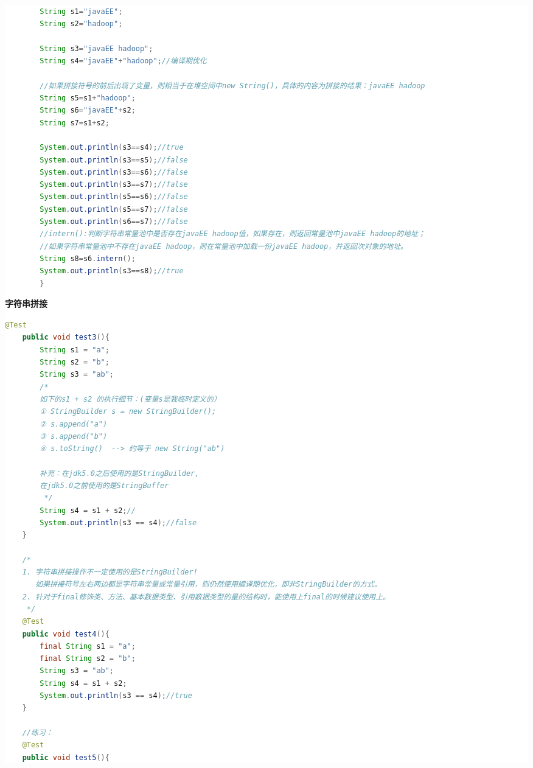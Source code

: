 ```java
        String s1="javaEE";
        String s2="hadoop";

        String s3="javaEE hadoop";
        String s4="javaEE"+"hadoop";//编译期优化

        //如果拼接符号的前后出现了变量，则相当于在堆空间中new String()，具体的内容为拼接的结果：javaEE hadoop
        String s5=s1+"hadoop";
        String s6="javaEE"+s2;
        String s7=s1+s2;

        System.out.println(s3==s4);//true
        System.out.println(s3==s5);//false
        System.out.println(s3==s6);//false
        System.out.println(s3==s7);//false
        System.out.println(s5==s6);//false
        System.out.println(s5==s7);//false
        System.out.println(s6==s7);//false
        //intern():判断字符串常量池中是否存在javaEE hadoop值，如果存在，则返回常量池中javaEE hadoop的地址；
        //如果字符串常量池中不存在javaEE hadoop，则在常量池中加载一份javaEE hadoop，并返回次对象的地址。
        String s8=s6.intern();
        System.out.println(s3==s8);//true
        }
```

**字符串拼接**

```java
@Test
    public void test3(){
        String s1 = "a";
        String s2 = "b";
        String s3 = "ab";
        /*
        如下的s1 + s2 的执行细节：(变量s是我临时定义的）
        ① StringBuilder s = new StringBuilder();
        ② s.append("a")
        ③ s.append("b")
        ④ s.toString()  --> 约等于 new String("ab")

        补充：在jdk5.0之后使用的是StringBuilder,
        在jdk5.0之前使用的是StringBuffer
         */
        String s4 = s1 + s2;//
        System.out.println(s3 == s4);//false
    }

    /*
    1. 字符串拼接操作不一定使用的是StringBuilder!
       如果拼接符号左右两边都是字符串常量或常量引用，则仍然使用编译期优化，即非StringBuilder的方式。
    2. 针对于final修饰类、方法、基本数据类型、引用数据类型的量的结构时，能使用上final的时候建议使用上。
     */
    @Test
    public void test4(){
        final String s1 = "a";
        final String s2 = "b";
        String s3 = "ab";
        String s4 = s1 + s2;
        System.out.println(s3 == s4);//true
    }
    
    //练习：
    @Test
    public void test5(){
```